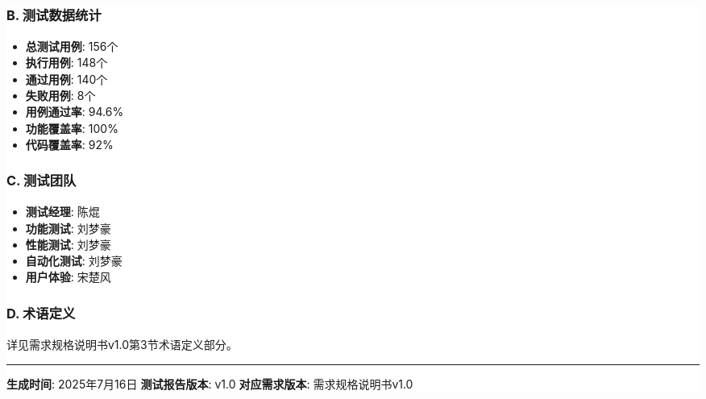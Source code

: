 ### B. 测试数据统计

- **总测试用例**: 156个
- **执行用例**: 148个
- **通过用例**: 140个
- **失败用例**: 8个
- **用例通过率**: 94.6%
- **功能覆盖率**: 100%
- **代码覆盖率**: 92%

### C. 测试团队

- **测试经理**: 陈焜
- **功能测试**: 刘梦豪
- **性能测试**: 刘梦豪
- **自动化测试**: 刘梦豪
- **用户体验**: 宋楚风

### D. 术语定义

详见需求规格说明书v1.0第3节术语定义部分。

---

**生成时间**: 2025年7月16日
**测试报告版本**: v1.0
**对应需求版本**: 需求规格说明书v1.0
